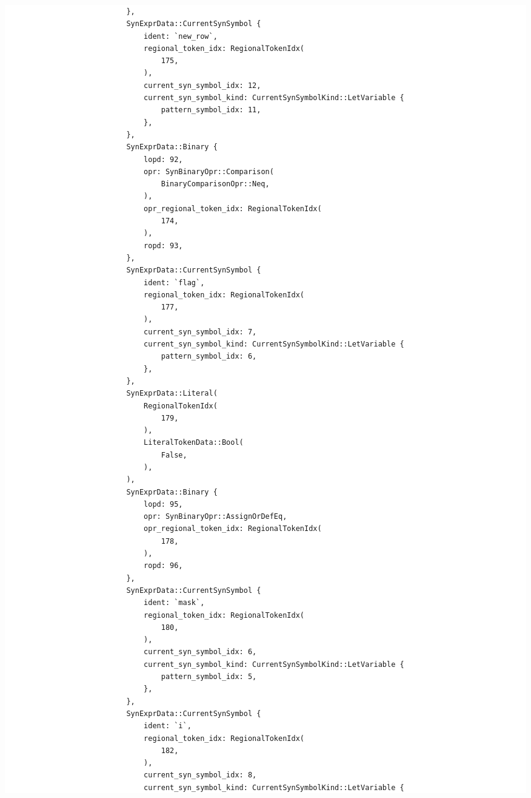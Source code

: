                                 },
                                SynExprData::CurrentSynSymbol {
                                    ident: `new_row`,
                                    regional_token_idx: RegionalTokenIdx(
                                        175,
                                    ),
                                    current_syn_symbol_idx: 12,
                                    current_syn_symbol_kind: CurrentSynSymbolKind::LetVariable {
                                        pattern_symbol_idx: 11,
                                    },
                                },
                                SynExprData::Binary {
                                    lopd: 92,
                                    opr: SynBinaryOpr::Comparison(
                                        BinaryComparisonOpr::Neq,
                                    ),
                                    opr_regional_token_idx: RegionalTokenIdx(
                                        174,
                                    ),
                                    ropd: 93,
                                },
                                SynExprData::CurrentSynSymbol {
                                    ident: `flag`,
                                    regional_token_idx: RegionalTokenIdx(
                                        177,
                                    ),
                                    current_syn_symbol_idx: 7,
                                    current_syn_symbol_kind: CurrentSynSymbolKind::LetVariable {
                                        pattern_symbol_idx: 6,
                                    },
                                },
                                SynExprData::Literal(
                                    RegionalTokenIdx(
                                        179,
                                    ),
                                    LiteralTokenData::Bool(
                                        False,
                                    ),
                                ),
                                SynExprData::Binary {
                                    lopd: 95,
                                    opr: SynBinaryOpr::AssignOrDefEq,
                                    opr_regional_token_idx: RegionalTokenIdx(
                                        178,
                                    ),
                                    ropd: 96,
                                },
                                SynExprData::CurrentSynSymbol {
                                    ident: `mask`,
                                    regional_token_idx: RegionalTokenIdx(
                                        180,
                                    ),
                                    current_syn_symbol_idx: 6,
                                    current_syn_symbol_kind: CurrentSynSymbolKind::LetVariable {
                                        pattern_symbol_idx: 5,
                                    },
                                },
                                SynExprData::CurrentSynSymbol {
                                    ident: `i`,
                                    regional_token_idx: RegionalTokenIdx(
                                        182,
                                    ),
                                    current_syn_symbol_idx: 8,
                                    current_syn_symbol_kind: CurrentSynSymbolKind::LetVariable {